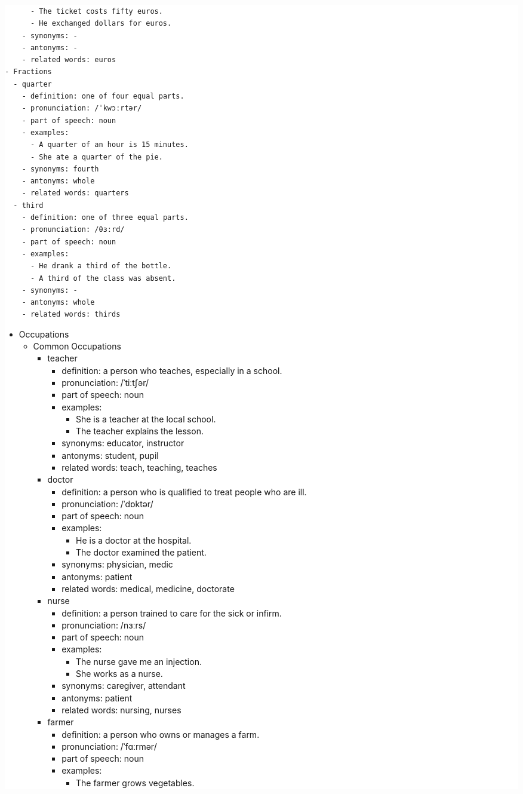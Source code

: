           - The ticket costs fifty euros.
          - He exchanged dollars for euros.
        - synonyms: -
        - antonyms: -
        - related words: euros
    - Fractions
      - quarter
        - definition: one of four equal parts.
        - pronunciation: /ˈkwɔːrtər/
        - part of speech: noun
        - examples:
          - A quarter of an hour is 15 minutes.
          - She ate a quarter of the pie.
        - synonyms: fourth
        - antonyms: whole
        - related words: quarters
      - third
        - definition: one of three equal parts.
        - pronunciation: /θɜːrd/
        - part of speech: noun
        - examples:
          - He drank a third of the bottle.
          - A third of the class was absent.
        - synonyms: -
        - antonyms: whole
        - related words: thirds
  - Occupations
    - Common Occupations
      - teacher
        - definition: a person who teaches, especially in a school.
        - pronunciation: /ˈtiːtʃər/
        - part of speech: noun
        - examples:
          - She is a teacher at the local school.
          - The teacher explains the lesson.
        - synonyms: educator, instructor
        - antonyms: student, pupil
        - related words: teach, teaching, teaches
      - doctor
        - definition: a person who is qualified to treat people who are ill.
        - pronunciation: /ˈdɒktər/
        - part of speech: noun
        - examples:
          - He is a doctor at the hospital.
          - The doctor examined the patient.
        - synonyms: physician, medic
        - antonyms: patient
        - related words: medical, medicine, doctorate
      - nurse
        - definition: a person trained to care for the sick or infirm.
        - pronunciation: /nɜːrs/
        - part of speech: noun
        - examples:
          - The nurse gave me an injection.
          - She works as a nurse.
        - synonyms: caregiver, attendant
        - antonyms: patient
        - related words: nursing, nurses
      - farmer
        - definition: a person who owns or manages a farm.
        - pronunciation: /ˈfɑːrmər/
        - part of speech: noun
        - examples:
          - The farmer grows vegetables.